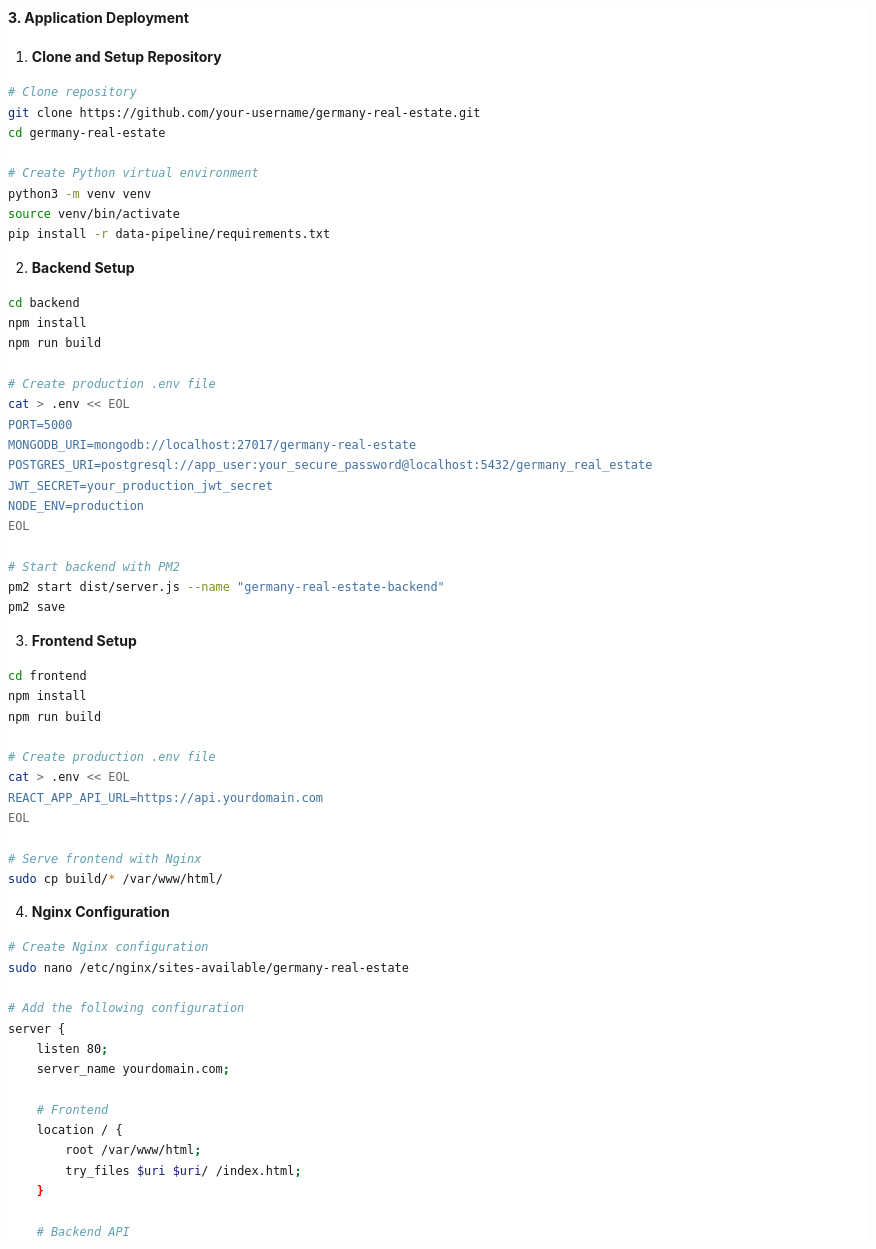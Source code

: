 #### 3. Application Deployment

1. **Clone and Setup Repository**
```bash
# Clone repository
git clone https://github.com/your-username/germany-real-estate.git
cd germany-real-estate

# Create Python virtual environment
python3 -m venv venv
source venv/bin/activate
pip install -r data-pipeline/requirements.txt
```

2. **Backend Setup**
```bash
cd backend
npm install
npm run build

# Create production .env file
cat > .env << EOL
PORT=5000
MONGODB_URI=mongodb://localhost:27017/germany-real-estate
POSTGRES_URI=postgresql://app_user:your_secure_password@localhost:5432/germany_real_estate
JWT_SECRET=your_production_jwt_secret
NODE_ENV=production
EOL

# Start backend with PM2
pm2 start dist/server.js --name "germany-real-estate-backend"
pm2 save
```

3. **Frontend Setup**
```bash
cd frontend
npm install
npm run build

# Create production .env file
cat > .env << EOL
REACT_APP_API_URL=https://api.yourdomain.com
EOL

# Serve frontend with Nginx
sudo cp build/* /var/www/html/
```

4. **Nginx Configuration**
```bash
# Create Nginx configuration
sudo nano /etc/nginx/sites-available/germany-real-estate

# Add the following configuration
server {
    listen 80;
    server_name yourdomain.com;

    # Frontend
    location / {
        root /var/www/html;
        try_files $uri $uri/ /index.html;
    }

    # Backend API
```